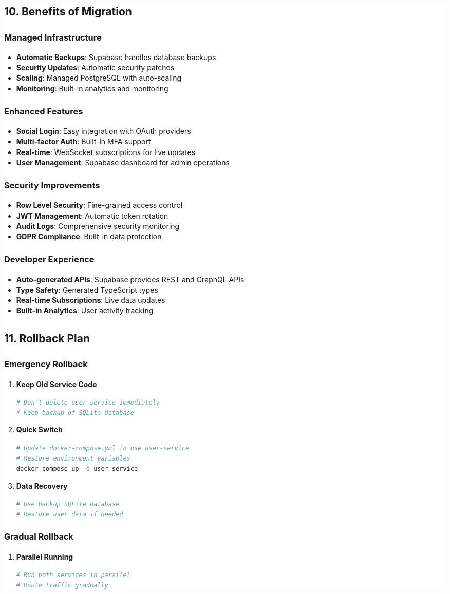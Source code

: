 ## 10. Benefits of Migration

### Managed Infrastructure
- **Automatic Backups**: Supabase handles database backups
- **Security Updates**: Automatic security patches
- **Scaling**: Managed PostgreSQL with auto-scaling
- **Monitoring**: Built-in analytics and monitoring

### Enhanced Features
- **Social Login**: Easy integration with OAuth providers
- **Multi-factor Auth**: Built-in MFA support
- **Real-time**: WebSocket subscriptions for live updates
- **User Management**: Supabase dashboard for admin operations

### Security Improvements
- **Row Level Security**: Fine-grained access control
- **JWT Management**: Automatic token rotation
- **Audit Logs**: Comprehensive security monitoring
- **GDPR Compliance**: Built-in data protection

### Developer Experience
- **Auto-generated APIs**: Supabase provides REST and GraphQL APIs
- **Type Safety**: Generated TypeScript types
- **Real-time Subscriptions**: Live data updates
- **Built-in Analytics**: User activity tracking

## 11. Rollback Plan

### Emergency Rollback
1. **Keep Old Service Code**
   ```bash
   # Don't delete user-service immediately
   # Keep backup of SQLite database
   ```

2. **Quick Switch**
   ```bash
   # Update docker-compose.yml to use user-service
   # Restore environment variables
   docker-compose up -d user-service
   ```

3. **Data Recovery**
   ```bash
   # Use backup SQLite database
   # Restore user data if needed
   ```

### Gradual Rollback
1. **Parallel Running**
   ```bash
   # Run both services in parallel
   # Route traffic gradually
   ```
